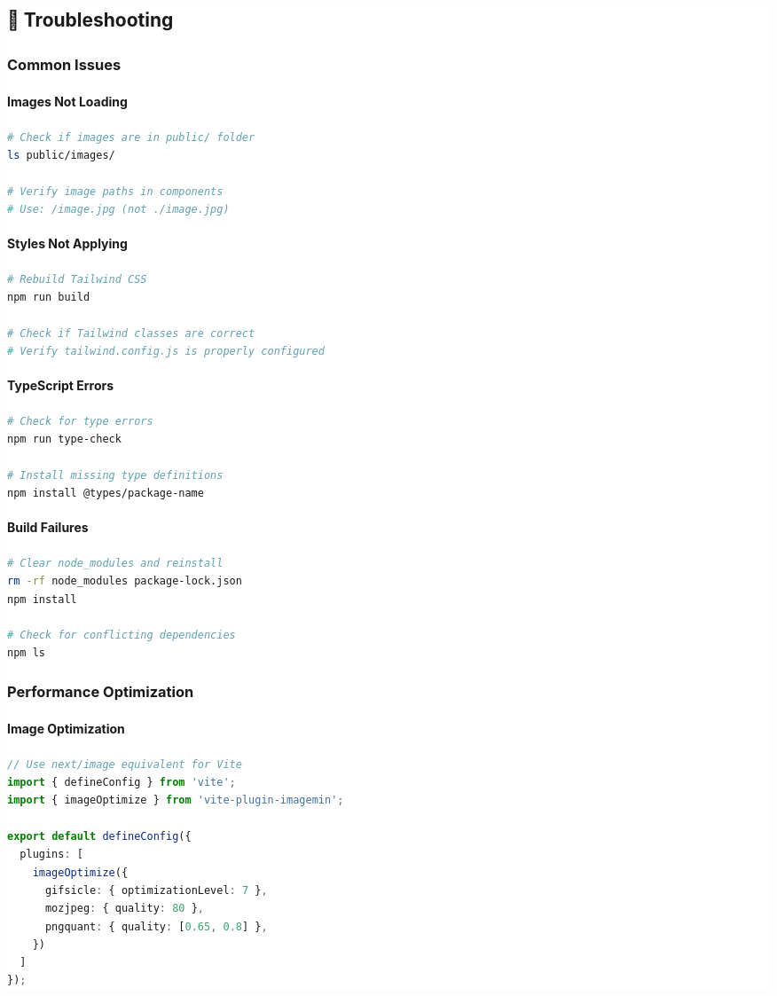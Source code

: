 
## 🐛 **Troubleshooting**

### Common Issues

#### **Images Not Loading**
```bash
# Check if images are in public/ folder
ls public/images/

# Verify image paths in components
# Use: /image.jpg (not ./image.jpg)
```

#### **Styles Not Applying**
```bash
# Rebuild Tailwind CSS
npm run build

# Check if Tailwind classes are correct
# Verify tailwind.config.js is properly configured
```

#### **TypeScript Errors**
```bash
# Check for type errors
npm run type-check

# Install missing type definitions
npm install @types/package-name
```

#### **Build Failures**
```bash
# Clear node_modules and reinstall
rm -rf node_modules package-lock.json
npm install

# Check for conflicting dependencies
npm ls
```

### Performance Optimization

#### **Image Optimization**
```typescript
// Use next/image equivalent for Vite
import { defineConfig } from 'vite';
import { imageOptimize } from 'vite-plugin-imagemin';

export default defineConfig({
  plugins: [
    imageOptimize({
      gifsicle: { optimizationLevel: 7 },
      mozjpeg: { quality: 80 },
      pngquant: { quality: [0.65, 0.8] },
    })
  ]
});
```
